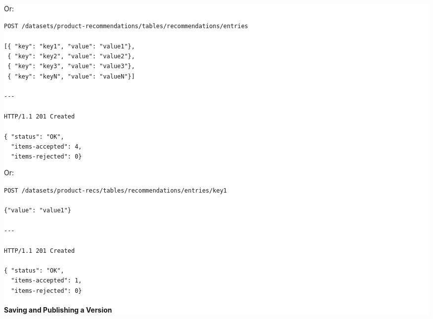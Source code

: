 Or:

```
POST /datasets/product-recommendations/tables/recommendations/entries

[{ "key": "key1", "value": "value1"},
 { "key": "key2", "value": "value2"},
 { "key": "key3", "value": "value3"},
 { "key": "keyN", "value": "valueN"}]

---

HTTP/1.1 201 Created

{ "status": "OK",
  "items-accepted": 4,
  "items-rejected": 0}
```

Or:

```
POST /datasets/product-recs/tables/recommendations/entries/key1

{"value": "value1"}

---

HTTP/1.1 201 Created

{ "status": "OK",
  "items-accepted": 1,
  "items-rejected": 0}
```


#### Saving and Publishing a Version
